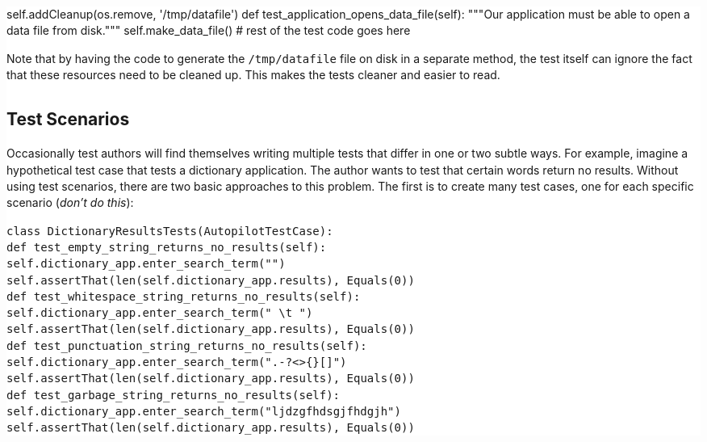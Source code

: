 <span class="bp">self</span><span class="o">.</span><span class="n">addCleanup</span><span class="p">(</span><span class="n">os</span><span class="o">.</span><span class="n">remove</span><span class="p">,</span> <span class="s">&#39;/tmp/datafile&#39;</span><span class="p">)</span>
<span class="k">def</span> <span class="nf">test_application_opens_data_file</span><span class="p">(</span><span class="bp">self</span><span class="p">):</span>
<span class="sd">&quot;&quot;&quot;Our application must be able to open a data file from disk.&quot;&quot;&quot;</span>
<span class="bp">self</span><span class="o">.</span><span class="n">make_data_file</span><span class="p">()</span>
<span class="c"># rest of the test code goes here</span>
</pre>
<p>Note that by having the code to generate the <tt class="docutils literal"><span class="pre">/tmp/datafile</span></tt> file on disk in a separate method, the test itself can ignore the fact that these resources need to be cleaned up. This makes the tests cleaner and easier to read.</p>
<h2>Test Scenarios<a class="headerlink" href="#test-scenarios" title="Permalink to this headline"></a></h2>
<p>Occasionally test authors will find themselves writing multiple tests that differ in one or two subtle ways. For example, imagine a hypothetical test case that tests a dictionary application. The author wants to test that certain words return no results. Without using test scenarios, there are two basic approaches to this problem. The first is to create many test cases, one for each specific scenario (<em>don&#8217;t do this</em>):</p>
<pre><span class="k">class</span> <span class="nc">DictionaryResultsTests</span><span class="p">(</span><span class="n">AutopilotTestCase</span><span class="p">):</span>
<span class="k">def</span> <span class="nf">test_empty_string_returns_no_results</span><span class="p">(</span><span class="bp">self</span><span class="p">):</span>
<span class="bp">self</span><span class="o">.</span><span class="n">dictionary_app</span><span class="o">.</span><span class="n">enter_search_term</span><span class="p">(</span><span class="s">&quot;&quot;</span><span class="p">)</span>
<span class="bp">self</span><span class="o">.</span><span class="n">assertThat</span><span class="p">(</span><span class="nb">len</span><span class="p">(</span><span class="bp">self</span><span class="o">.</span><span class="n">dictionary_app</span><span class="o">.</span><span class="n">results</span><span class="p">),</span> <span class="n">Equals</span><span class="p">(</span><span class="mi">0</span><span class="p">))</span>
<span class="k">def</span> <span class="nf">test_whitespace_string_returns_no_results</span><span class="p">(</span><span class="bp">self</span><span class="p">):</span>
<span class="bp">self</span><span class="o">.</span><span class="n">dictionary_app</span><span class="o">.</span><span class="n">enter_search_term</span><span class="p">(</span><span class="s">&quot; </span><span class="se">\t</span><span class="s"> &quot;</span><span class="p">)</span>
<span class="bp">self</span><span class="o">.</span><span class="n">assertThat</span><span class="p">(</span><span class="nb">len</span><span class="p">(</span><span class="bp">self</span><span class="o">.</span><span class="n">dictionary_app</span><span class="o">.</span><span class="n">results</span><span class="p">),</span> <span class="n">Equals</span><span class="p">(</span><span class="mi">0</span><span class="p">))</span>
<span class="k">def</span> <span class="nf">test_punctuation_string_returns_no_results</span><span class="p">(</span><span class="bp">self</span><span class="p">):</span>
<span class="bp">self</span><span class="o">.</span><span class="n">dictionary_app</span><span class="o">.</span><span class="n">enter_search_term</span><span class="p">(</span><span class="s">&quot;.-?&lt;&gt;{}[]&quot;</span><span class="p">)</span>
<span class="bp">self</span><span class="o">.</span><span class="n">assertThat</span><span class="p">(</span><span class="nb">len</span><span class="p">(</span><span class="bp">self</span><span class="o">.</span><span class="n">dictionary_app</span><span class="o">.</span><span class="n">results</span><span class="p">),</span> <span class="n">Equals</span><span class="p">(</span><span class="mi">0</span><span class="p">))</span>
<span class="k">def</span> <span class="nf">test_garbage_string_returns_no_results</span><span class="p">(</span><span class="bp">self</span><span class="p">):</span>
<span class="bp">self</span><span class="o">.</span><span class="n">dictionary_app</span><span class="o">.</span><span class="n">enter_search_term</span><span class="p">(</span><span class="s">&quot;ljdzgfhdsgjfhdgjh&quot;</span><span class="p">)</span>
<span class="bp">self</span><span class="o">.</span><span class="n">assertThat</span><span class="p">(</span><span class="nb">len</span><span class="p">(</span><span class="bp">self</span><span class="o">.</span><span class="n">dictionary_app</span><span class="o">.</span><span class="n">results</span><span class="p">),</span> <span class="n">Equals</span><span class="p">(</span><span class="mi">0</span><span class="p">))</span>
</pre>